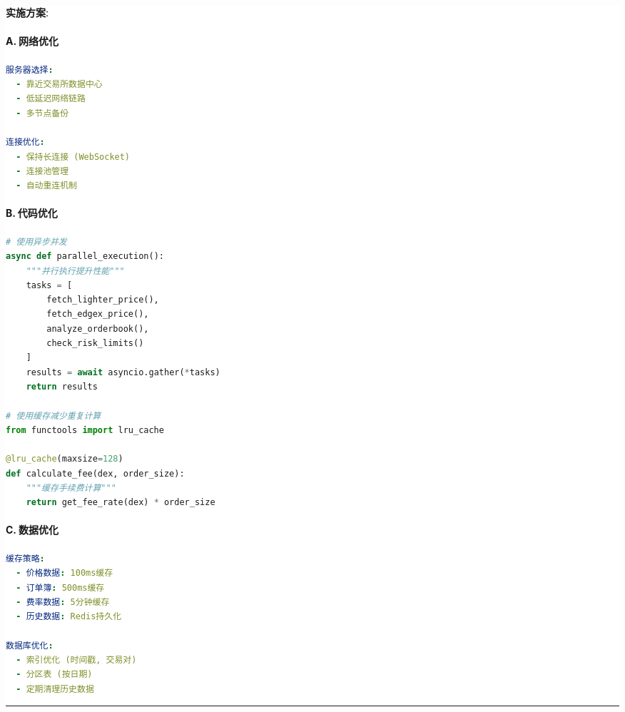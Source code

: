 **实施方案**:

#### A. 网络优化
```yaml
服务器选择:
  - 靠近交易所数据中心
  - 低延迟网络链路
  - 多节点备份

连接优化:
  - 保持长连接 (WebSocket)
  - 连接池管理
  - 自动重连机制
```

#### B. 代码优化
```python
# 使用异步并发
async def parallel_execution():
    """并行执行提升性能"""
    tasks = [
        fetch_lighter_price(),
        fetch_edgex_price(),
        analyze_orderbook(),
        check_risk_limits()
    ]
    results = await asyncio.gather(*tasks)
    return results

# 使用缓存减少重复计算
from functools import lru_cache

@lru_cache(maxsize=128)
def calculate_fee(dex, order_size):
    """缓存手续费计算"""
    return get_fee_rate(dex) * order_size
```

#### C. 数据优化
```yaml
缓存策略:
  - 价格数据: 100ms缓存
  - 订单簿: 500ms缓存
  - 费率数据: 5分钟缓存
  - 历史数据: Redis持久化

数据库优化:
  - 索引优化 (时间戳, 交易对)
  - 分区表 (按日期)
  - 定期清理历史数据
```

---
